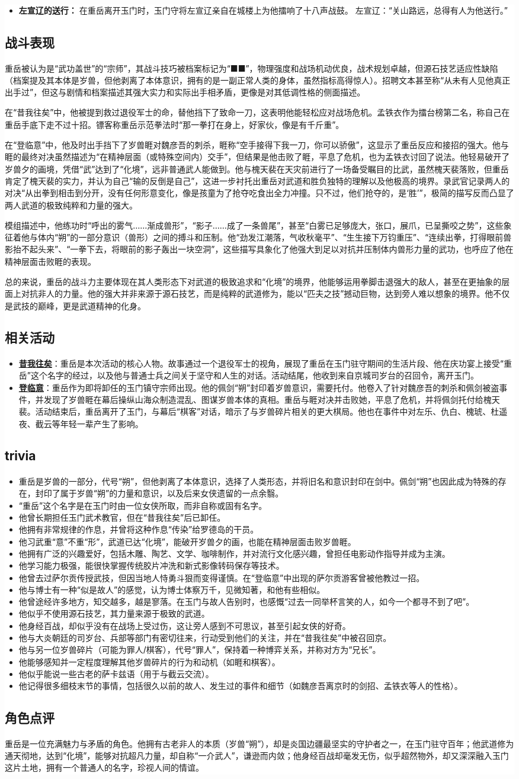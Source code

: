 *   **左宣辽的送行：**
    在重岳离开玉门时，玉门守将左宣辽亲自在城楼上为他擂响了十八声战鼓。
    左宣辽：“关山路远，总得有人为他送行。”
## 战斗表现
重岳被认为是“武功盖世”的“宗师”，其战斗技巧被档案标记为“■■”，物理强度和战场机动优良，战术规划卓越，但源石技艺适应性缺陷（档案提及其本体是岁兽，但他剥离了本体意识，拥有的是一副正常人类的身体，虽然指标高得惊人）。招聘文本甚至称“从未有人见他真正出手过”，但这与剧情和档案描述其强大实力和实际出手相矛盾，更像是对其低调性格的侧面描述。

在“昔我往矣”中，他被提到救过退役军士的命，替他挡下了致命一刀，这表明他能轻松应对战场危机。孟铁衣作为擂台榜第二名，称自己在重岳手底下走不过十招。镖客称重岳示范拳法时“那一拳打在身上，好家伙，像是有千斤重”。

在“登临意”中，他及时出手挡下了岁兽睚对魏彦吾的刺杀，睚称“空手接得下我一刀，你可以骄傲”，这显示了重岳反应和接招的强大。他与睚的最终对决虽然描述为“在精神层面（或特殊空间内）交手”，但结果是他击败了睚，平息了危机，也为孟铁衣讨回了说法。他轻易破开了岁兽夕的画境，凭借“武”达到了“化境”，远非普通武人能做到。他与槐天裴在天灾前进行了一场备受瞩目的比武，虽然槐天裴落败，但重岳肯定了槐天裴的实力，并认为自己“输的反倒是自己”，这进一步衬托出重岳对武道和胜负独特的理解以及他极高的境界。录武官记录两人的对决“从出拳到相击到分开，没有任何形意变化，像是孩童为了抢夺吃食出全力冲撞。只不过，他们抢夺的，是‘胜’”，极简的描写反而凸显了两人武道的极致纯粹和力量的强大。

模组描述中，他练功时“呼出的雾气……渐成兽形”，“影子……成了一条兽尾”，甚至“白雾已足够庞大，张口，展爪，已呈撕咬之势”，这些象征着他与体内“朔”的一部分意识（兽形）之间的搏斗和压制。他“劲发江潮落，气收秋毫平”、“生生接下万钧重压”、“连续出拳，打得眼前兽影抬不起头来”、“一拳下去，将眼前的影子轰出一块空洞”，这些描写具象化了他强大到足以对抗并压制体内兽形力量的武功，也呼应了他在精神层面击败睚的表现。

总的来说，重岳的战斗力主要体现在其人类形态下对武道的极致追求和“化境”的境界，他能够运用拳脚击退强大的敌人，甚至在更抽象的层面上对抗非人的力量。他的强大并非来源于源石技艺，而是纯粹的武道修为，能以“匹夫之技”撼动巨物，达到旁人难以想象的境界。他不仅是武技的巅峰，更是武道精神的化身。
## 相关活动
-   **[昔我往矣](../stories/story_chyue_set_1.md)**：重岳是本次活动的核心人物。故事通过一个退役军士的视角，展现了重岳在玉门驻守期间的生活片段、他在庆功宴上接受“重岳”这个名字的经过，以及他与普通士兵之间关于坚守和人生的对话。活动结尾，他收到来自京城司岁台的召回令，离开玉门。
-   **[登临意](../stories/act23side.md)**：重岳作为即将卸任的玉门镇守宗师出现。他的佩剑“朔”封印着岁兽意识，需要托付。他卷入了针对魏彦吾的刺杀和佩剑被盗事件，并发现了岁兽睚在幕后操纵山海众制造混乱、图谋岁兽本体的真相。重岳与睚对决并击败她，平息了危机，并将佩剑托付给槐天裴。活动结束后，重岳离开了玉门，与幕后“棋客”对话，暗示了与岁兽碎片相关的更大棋局。他也在事件中对左乐、仇白、槐琥、杜遥夜、截云等年轻一辈产生了影响。
## trivia
*   重岳是岁兽的一部分，代号“朔”，但他剥离了本体意识，选择了人类形态，并将旧名和意识封印在剑中。佩剑“朔”也因此成为特殊的存在，封印了属于岁兽“朔”的力量和意识，以及后来女侠遗留的一点余翳。
*   “重岳”这个名字是在玉门时由一位女侠所取，而非自称或固有名字。
*   他曾长期担任玉门武术教官，但在“昔我往矣”后已卸任。
*   他拥有非常规律的作息，并曾将这种作息“传染”给罗德岛的干员。
*   他习武重“意”不重“形”，武道已达“化境”，能破开岁兽夕的画，也能在精神层面击败岁兽睚。
*   他拥有广泛的兴趣爱好，包括木雕、陶艺、文学、咖啡制作，并对流行文化感兴趣，曾担任电影动作指导并成为主演。
*   他学习能力极强，能很快掌握传统胶片冲洗和新式影像转码保存等技术。
*   他曾去过萨尔贡传授武技，但因当地人恃勇斗狠而变得谨慎。在“登临意”中出现的萨尔贡游客曾被他教过一招。
*   他与博士有一种“似是故人”的感觉，认为博士体察万千，见微知著，和他有些相似。
*   他曾途经许多地方，知交越多，越是寥落。在玉门与故人告别时，也感慨“过去一同举杯言笑的人，如今一个都寻不到了吧”。
*   他似乎不使用源石技艺，其力量来源于极致的武道。
*   他身经百战，却似乎没有在战场上受过伤，这让旁人感到不可思议，甚至引起女侠的好奇。
*   他与大炎朝廷的司岁台、兵部等部门有密切往来，行动受到他们的关注，并在“昔我往矣”中被召回京。
*   他与另一位岁兽碎片（可能为罪人/棋客），代号“罪人”，保持着一种博弈关系，并称对方为“兄长”。
*   他能够感知并一定程度理解其他岁兽碎片的行为和动机（如睚和棋客）。
*   他似乎能说一些古老的萨卡兹语（用于与截云交流）。
*   他记得很多细枝末节的事情，包括很久以前的故人、发生过的事件和细节（如魏彦吾离京时的剑招、孟铁衣等人的性格）。
## 角色点评
重岳是一位充满魅力与矛盾的角色。他拥有古老非人的本质（岁兽“朔”），却是炎国边疆最坚实的守护者之一，在玉门驻守百年；他武道修为通天彻地，达到“化境”，能够对抗超凡力量，却自称“一介武人”，谦逊而内敛；他身经百战却毫发无伤，似乎超然物外，却又深深融入玉门这片土地，拥有一个普通人的名字，珍视人间的情谊。
